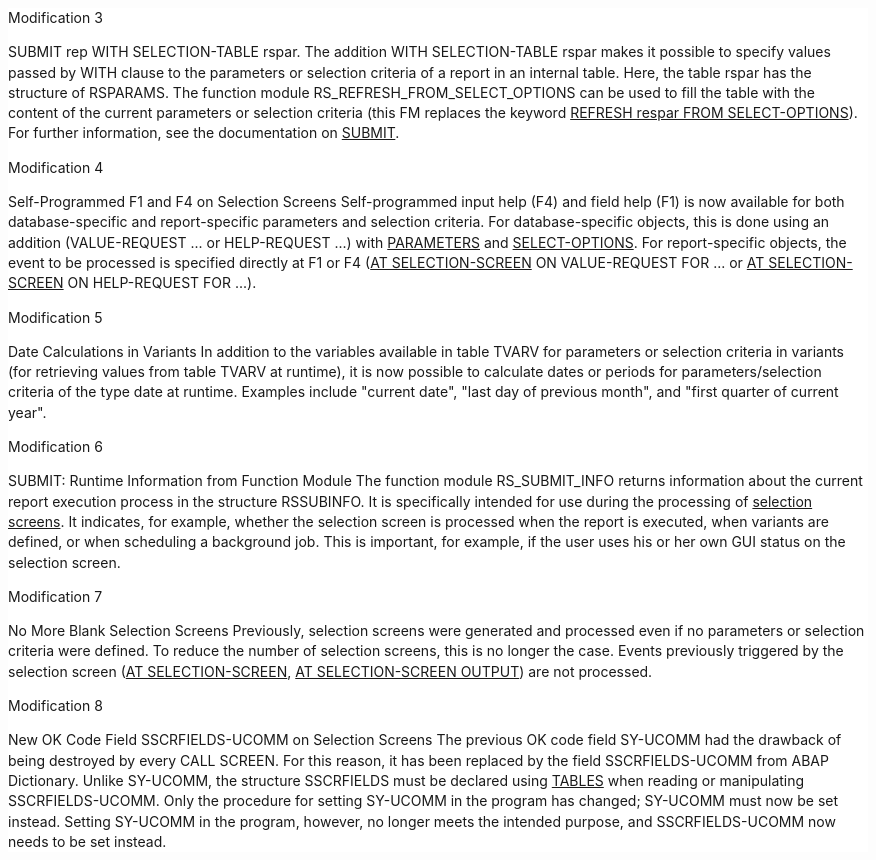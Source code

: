 Modification 3   

SUBMIT rep WITH SELECTION-TABLE rspar.
The addition WITH SELECTION-TABLE rspar makes it possible to specify values passed by WITH clause to the parameters or selection criteria of a report in an internal table. Here, the table rspar has the structure of RSPARAMS. The function module RS\_REFRESH\_FROM\_SELECT\_OPTIONS can be used to fill the table with the content of the current parameters or selection criteria (this FM replaces the keyword [REFRESH respar FROM SELECT-OPTIONS](javascript:call_link\('abaprefresh_itab.htm'\))). For further information, see the documentation on [SUBMIT](javascript:call_link\('abapsubmit.htm'\)).

Modification 4   

Self-Programmed F1 and F4 on Selection Screens
Self-programmed input help (F4) and field help (F1) is now available for both database-specific and report-specific parameters and selection criteria. For database-specific objects, this is done using an addition (VALUE-REQUEST ... or HELP-REQUEST ...) with [PARAMETERS](javascript:call_link\('abapparameters.htm'\)) and [SELECT-OPTIONS](javascript:call_link\('abapselect-options.htm'\)). For report-specific objects, the event to be processed is specified directly at F1 or F4 ([AT SELECTION-SCREEN](javascript:call_link\('abapat_selection-screen.htm'\)) ON VALUE-REQUEST FOR ... or [AT SELECTION-SCREEN](javascript:call_link\('abapat_selection-screen.htm'\)) ON HELP-REQUEST FOR ...).

Modification 5   

Date Calculations in Variants
In addition to the variables available in table TVARV for parameters or selection criteria in variants (for retrieving values from table TVARV at runtime), it is now possible to calculate dates or periods for parameters/selection criteria of the type date at runtime. Examples include "current date", "last day of previous month", and "first quarter of current year".

Modification 6   

SUBMIT: Runtime Information from Function Module
The function module RS\_SUBMIT\_INFO returns information about the current report execution process in the structure RSSUBINFO. It is specifically intended for use during the processing of [selection screens](javascript:call_link\('abenselection_screen_glosry.htm'\) "Glossary Entry"). It indicates, for example, whether the selection screen is processed when the report is executed, when variants are defined, or when scheduling a background job. This is important, for example, if the user uses his or her own GUI status on the selection screen.

Modification 7   

No More Blank Selection Screens
Previously, selection screens were generated and processed even if no parameters or selection criteria were defined. To reduce the number of selection screens, this is no longer the case. Events previously triggered by the selection screen ([AT SELECTION-SCREEN](javascript:call_link\('abapat_selection-screen.htm'\)), [AT SELECTION-SCREEN OUTPUT](javascript:call_link\('abapat_selection-screen.htm'\))) are not processed.

Modification 8   

New OK Code Field SSCRFIELDS-UCOMM on Selection Screens
The previous OK code field SY-UCOMM had the drawback of being destroyed by every CALL SCREEN. For this reason, it has been replaced by the field SSCRFIELDS-UCOMM from ABAP Dictionary. Unlike SY-UCOMM, the structure SSCRFIELDS must be declared using [TABLES](javascript:call_link\('abaptables.htm'\)) when reading or manipulating SSCRFIELDS-UCOMM.
Only the procedure for setting SY-UCOMM in the program has changed; SY-UCOMM must now be set instead. Setting SY-UCOMM in the program, however, no longer meets the intended purpose, and SSCRFIELDS-UCOMM now needs to be set instead.
